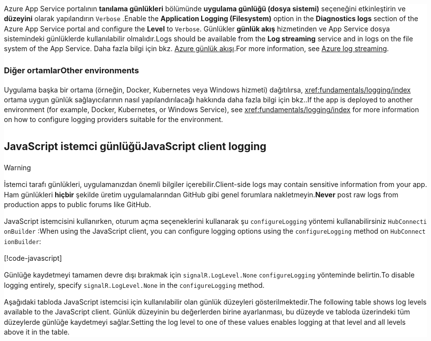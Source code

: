<span data-ttu-id="9a47b-131">Azure App Service portalının **tanılama günlükleri** bölümünde **uygulama günlüğü (dosya sistemi)** seçeneğini etkinleştirin ve **düzeyini** olarak yapılandırın `Verbose` .</span><span class="sxs-lookup"><span data-stu-id="9a47b-131">Enable the **Application Logging (Filesystem)** option in the **Diagnostics logs** section of the Azure App Service portal and configure the **Level** to `Verbose`.</span></span> <span data-ttu-id="9a47b-132">Günlükler **günlük akış** hizmetinden ve App Service dosya sistemindeki günlüklerde kullanılabilir olmalıdır.</span><span class="sxs-lookup"><span data-stu-id="9a47b-132">Logs should be available from the **Log streaming** service and in logs on the file system of the App Service.</span></span> <span data-ttu-id="9a47b-133">Daha fazla bilgi için bkz. [Azure günlük akışı](xref:fundamentals/logging/index#azure-log-streaming).</span><span class="sxs-lookup"><span data-stu-id="9a47b-133">For more information, see [Azure log streaming](xref:fundamentals/logging/index#azure-log-streaming).</span></span>

### <a name="other-environments"></a><span data-ttu-id="9a47b-134">Diğer ortamlar</span><span class="sxs-lookup"><span data-stu-id="9a47b-134">Other environments</span></span>

<span data-ttu-id="9a47b-135">Uygulama başka bir ortama (örneğin, Docker, Kubernetes veya Windows hizmeti) dağıtılırsa, <xref:fundamentals/logging/index> ortama uygun günlük sağlayıcılarının nasıl yapılandırılacağı hakkında daha fazla bilgi için bkz..</span><span class="sxs-lookup"><span data-stu-id="9a47b-135">If the app is deployed to another environment (for example, Docker, Kubernetes, or Windows Service), see <xref:fundamentals/logging/index> for more information on how to configure logging providers suitable for the environment.</span></span>

## <a name="javascript-client-logging"></a><span data-ttu-id="9a47b-136">JavaScript istemci günlüğü</span><span class="sxs-lookup"><span data-stu-id="9a47b-136">JavaScript client logging</span></span>

> [!WARNING]
> <span data-ttu-id="9a47b-137">İstemci tarafı günlükleri, uygulamanızdan önemli bilgiler içerebilir.</span><span class="sxs-lookup"><span data-stu-id="9a47b-137">Client-side logs may contain sensitive information from your app.</span></span> <span data-ttu-id="9a47b-138">Ham günlükleri **hiçbir** şekilde üretim uygulamalarından GitHub gibi genel forumlara nakletmeyin.</span><span class="sxs-lookup"><span data-stu-id="9a47b-138">**Never** post raw logs from production apps to public forums like GitHub.</span></span>

<span data-ttu-id="9a47b-139">JavaScript istemcisini kullanırken, oturum açma seçeneklerini kullanarak şu `configureLogging` yöntemi kullanabilirsiniz `HubConnectionBuilder` :</span><span class="sxs-lookup"><span data-stu-id="9a47b-139">When using the JavaScript client, you can configure logging options using the `configureLogging` method on `HubConnectionBuilder`:</span></span>

[!code-javascript[](diagnostics/logging-config-js.js?highlight=3)]

<span data-ttu-id="9a47b-140">Günlüğe kaydetmeyi tamamen devre dışı bırakmak için `signalR.LogLevel.None` `configureLogging` yönteminde belirtin.</span><span class="sxs-lookup"><span data-stu-id="9a47b-140">To disable logging entirely, specify `signalR.LogLevel.None` in the `configureLogging` method.</span></span>

<span data-ttu-id="9a47b-141">Aşağıdaki tabloda JavaScript istemcisi için kullanılabilir olan günlük düzeyleri gösterilmektedir.</span><span class="sxs-lookup"><span data-stu-id="9a47b-141">The following table shows log levels available to the JavaScript client.</span></span> <span data-ttu-id="9a47b-142">Günlük düzeyinin bu değerlerden birine ayarlanması, bu düzeyde ve tabloda üzerindeki tüm düzeylerde günlüğe kaydetmeyi sağlar.</span><span class="sxs-lookup"><span data-stu-id="9a47b-142">Setting the log level to one of these values enables logging at that level and all levels above it in the table.</span></span>
